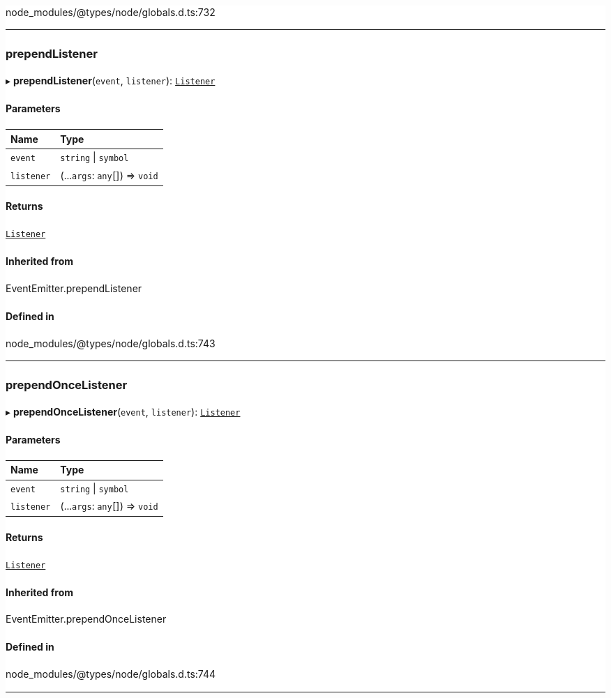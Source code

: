 node_modules/@types/node/globals.d.ts:732

___

### prependListener

▸ **prependListener**(`event`, `listener`): [`Listener`](server_Listener.Listener.md)

#### Parameters

| Name | Type |
| :------ | :------ |
| `event` | `string` \| `symbol` |
| `listener` | (...`args`: `any`[]) => `void` |

#### Returns

[`Listener`](server_Listener.Listener.md)

#### Inherited from

EventEmitter.prependListener

#### Defined in

node_modules/@types/node/globals.d.ts:743

___

### prependOnceListener

▸ **prependOnceListener**(`event`, `listener`): [`Listener`](server_Listener.Listener.md)

#### Parameters

| Name | Type |
| :------ | :------ |
| `event` | `string` \| `symbol` |
| `listener` | (...`args`: `any`[]) => `void` |

#### Returns

[`Listener`](server_Listener.Listener.md)

#### Inherited from

EventEmitter.prependOnceListener

#### Defined in

node_modules/@types/node/globals.d.ts:744

___
